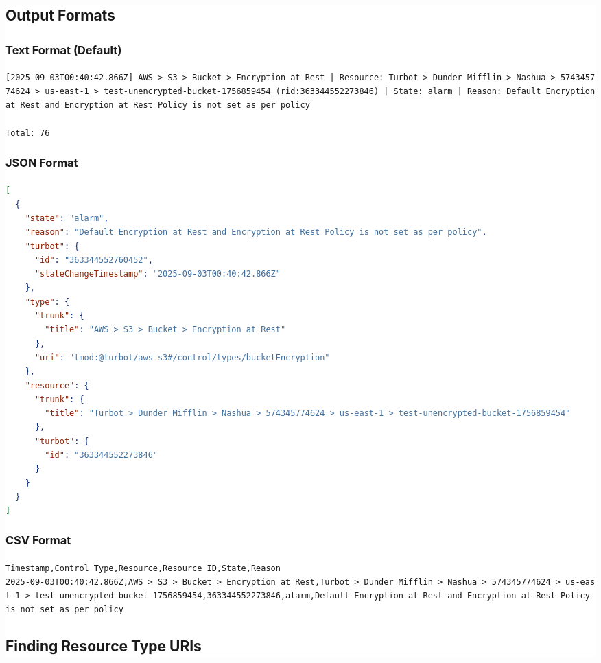 ## Output Formats

### Text Format (Default)
```
[2025-09-03T00:40:42.866Z] AWS > S3 > Bucket > Encryption at Rest | Resource: Turbot > Dunder Mifflin > Nashua > 574345774624 > us-east-1 > test-unencrypted-bucket-1756859454 (rid:363344552273846) | State: alarm | Reason: Default Encryption at Rest and Encryption at Rest Policy is not set as per policy

Total: 76
```

### JSON Format
```json
[
  {
    "state": "alarm",
    "reason": "Default Encryption at Rest and Encryption at Rest Policy is not set as per policy",
    "turbot": {
      "id": "363344552760452",
      "stateChangeTimestamp": "2025-09-03T00:40:42.866Z"
    },
    "type": {
      "trunk": {
        "title": "AWS > S3 > Bucket > Encryption at Rest"
      },
      "uri": "tmod:@turbot/aws-s3#/control/types/bucketEncryption"
    },
    "resource": {
      "trunk": {
        "title": "Turbot > Dunder Mifflin > Nashua > 574345774624 > us-east-1 > test-unencrypted-bucket-1756859454"
      },
      "turbot": {
        "id": "363344552273846"
      }
    }
  }
]
```

### CSV Format
```csv
Timestamp,Control Type,Resource,Resource ID,State,Reason
2025-09-03T00:40:42.866Z,AWS > S3 > Bucket > Encryption at Rest,Turbot > Dunder Mifflin > Nashua > 574345774624 > us-east-1 > test-unencrypted-bucket-1756859454,363344552273846,alarm,Default Encryption at Rest and Encryption at Rest Policy is not set as per policy
```

## Finding Resource Type URIs
